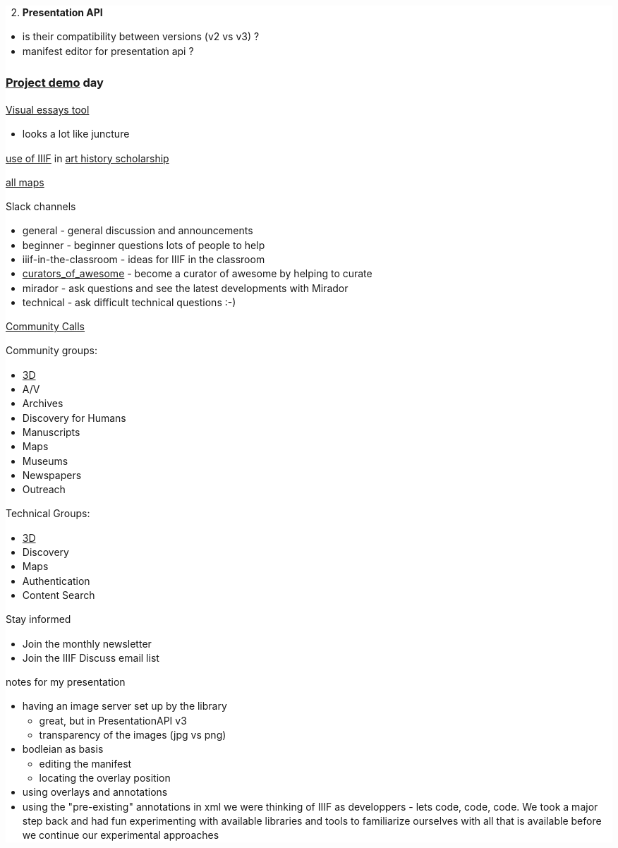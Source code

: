 2. **Presentation API**

- is their compatibility between versions (v2 vs v3) ?
- manifest editor for presentation api ?


### [Project demo](https://docs.google.com/presentation/d/1OZwAKY83B_jD0QYiAZq6zTvpx2wYbuEBwJn2c5fwlkE/) day

[Visual essays tool](https://visual-essays.app/)
- looks a lot like juncture


[use of IIIF](https://jhna.org/articles/jhna-2-point-0/) in [art history scholarship](https://jhna.org/articles/rubens-invention-evolution-fall-of-phaeton/)

[all maps](https://allmaps.org/)

Slack channels
- general - general discussion and announcements
- beginner - beginner questions lots of people to help
- iiif-in-the-classroom - ideas for IIIF in the classroom
- [curators_of_awesome](https://github.com/IIIF/awesome-iiif) - become a curator of awesome by helping to curate
- mirador - ask questions and see the latest developments with Mirador
- technical - ask difficult technical questions :-)

[Community Calls](https://iiif.io/community/call/)

Community groups:
- [3D](https://iiif.io/community/groups/3d)
- A/V
- Archives
- Discovery for Humans
- Manuscripts
- Maps
- Museums
- Newspapers
- Outreach

Technical Groups:
- [3D](https://iiif.io/community/groups/3d/tsg/)
- Discovery
- Maps 
- Authentication
- Content Search


Stay informed
- Join the monthly newsletter
- Join the IIIF Discuss email list



notes for my presentation
- having an image server set up by the library
  - great, but in PresentationAPI v3
  - transparency of the images (jpg vs png)
- bodleian as basis
  - editing the manifest
  - locating the overlay position
- using overlays and annotations 
- using the "pre-existing" annotations in xml 
we were thinking of IIIF as developpers - lets code, code, code. We took a major step back and had fun experimenting with available libraries and tools to familiarize ourselves with all that is available before we continue our experimental approaches
